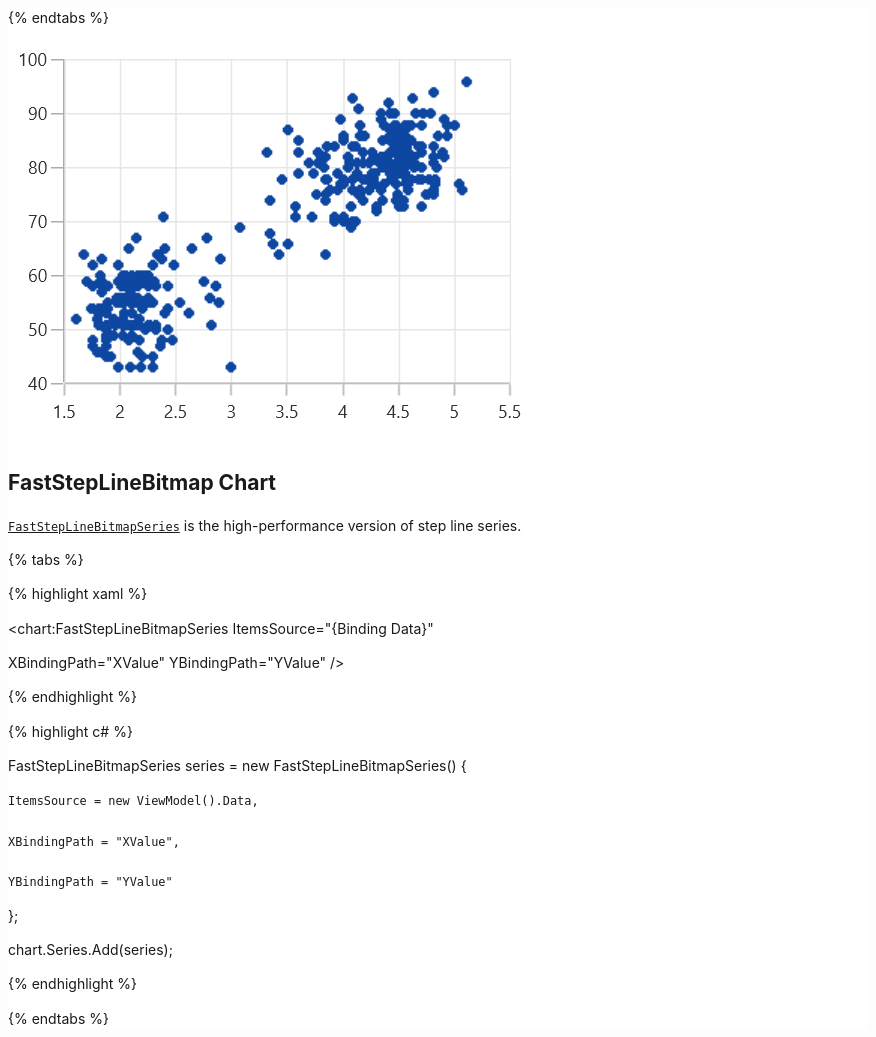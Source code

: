 {% endtabs %}

![FastScatterBitmap chart type in WinUI](FastChart_images/fastscatterbitmap_chart.png)


## FastStepLineBitmap Chart

[`FastStepLineBitmapSeries`](https://help.syncfusion.com/cr/winui/Syncfusion.UI.Xaml.Charts.FastStepLineBitmapSeries.html) is the high-performance version of step line series.

{% tabs %}

{% highlight xaml %}

<chart:FastStepLineBitmapSeries ItemsSource="{Binding Data}"

XBindingPath="XValue" YBindingPath="YValue" />

{% endhighlight %}

{% highlight c# %}

FastStepLineBitmapSeries series = new FastStepLineBitmapSeries()
{

    ItemsSource = new ViewModel().Data,

    XBindingPath = "XValue",

    YBindingPath = "YValue"

};

chart.Series.Add(series);

{% endhighlight %}

{% endtabs %}
